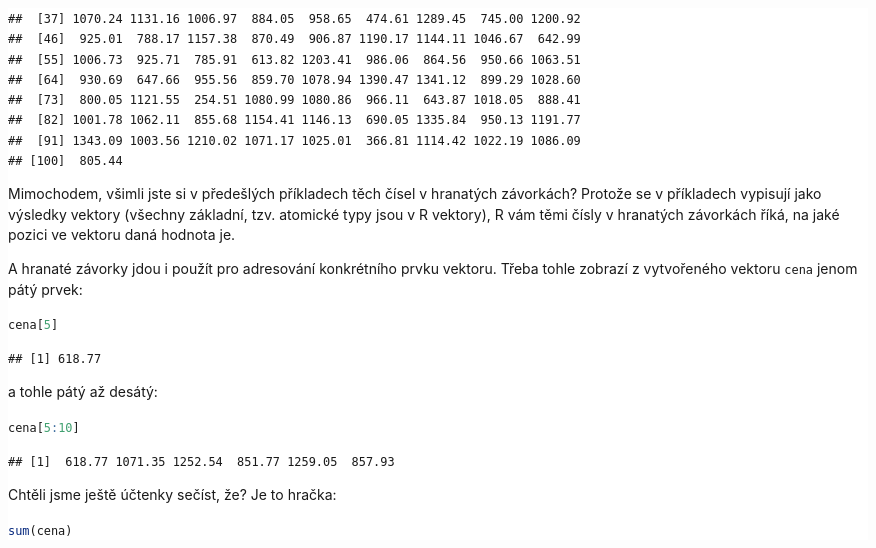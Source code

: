     ##  [37] 1070.24 1131.16 1006.97  884.05  958.65  474.61 1289.45  745.00 1200.92
    ##  [46]  925.01  788.17 1157.38  870.49  906.87 1190.17 1144.11 1046.67  642.99
    ##  [55] 1006.73  925.71  785.91  613.82 1203.41  986.06  864.56  950.66 1063.51
    ##  [64]  930.69  647.66  955.56  859.70 1078.94 1390.47 1341.12  899.29 1028.60
    ##  [73]  800.05 1121.55  254.51 1080.99 1080.86  966.11  643.87 1018.05  888.41
    ##  [82] 1001.78 1062.11  855.68 1154.41 1146.13  690.05 1335.84  950.13 1191.77
    ##  [91] 1343.09 1003.56 1210.02 1071.17 1025.01  366.81 1114.42 1022.19 1086.09
    ## [100]  805.44

Mimochodem, všimli jste si v předešlých příkladech těch čísel v
hranatých závorkách? Protože se v příkladech vypisují jako výsledky
vektory (všechny základní, tzv. atomické typy jsou v R vektory), R vám
těmi čísly v hranatých závorkách říká, na jaké pozici ve vektoru daná
hodnota je.

A hranaté závorky jdou i použít pro adresování konkrétního prvku
vektoru. Třeba tohle zobrazí z vytvořeného vektoru `cena` jenom pátý
prvek:

``` r
cena[5]
```

    ## [1] 618.77

a tohle pátý až desátý:

``` r
cena[5:10]
```

    ## [1]  618.77 1071.35 1252.54  851.77 1259.05  857.93

Chtěli jsme ještě účtenky sečíst, že? Je to hračka:

``` r
sum(cena)
```
